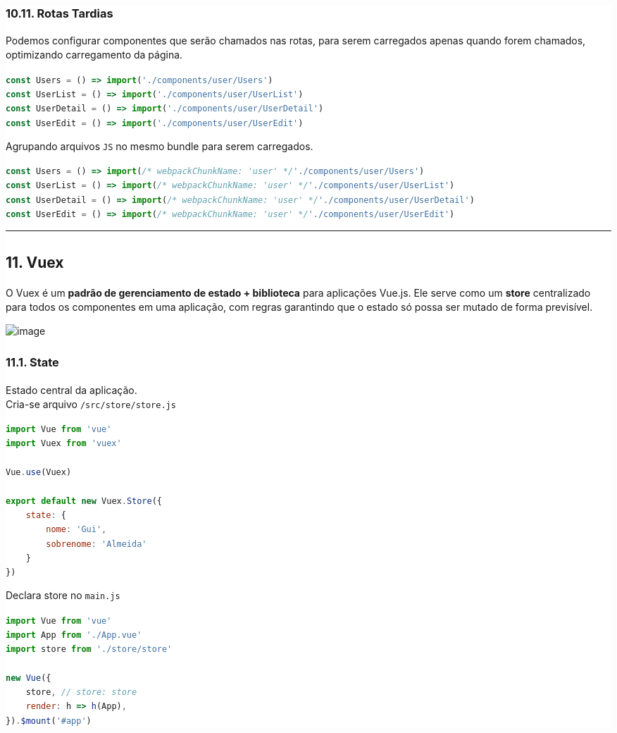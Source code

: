 ### 10.11. Rotas Tardias
Podemos configurar componentes que serão chamados nas rotas, 
para serem carregados apenas quando forem chamados, 
optimizando carregamento da página.  

```js
const Users = () => import('./components/user/Users')
const UserList = () => import('./components/user/UserList')
const UserDetail = () => import('./components/user/UserDetail')
const UserEdit = () => import('./components/user/UserEdit')
```

Agrupando arquivos `JS` no mesmo bundle para serem carregados.
```js
const Users = () => import(/* webpackChunkName: 'user' */'./components/user/Users')
const UserList = () => import(/* webpackChunkName: 'user' */'./components/user/UserList')
const UserDetail = () => import(/* webpackChunkName: 'user' */'./components/user/UserDetail')
const UserEdit = () => import(/* webpackChunkName: 'user' */'./components/user/UserEdit')
```
---
## 11. Vuex
O Vuex é um **padrão de gerenciamento de estado + biblioteca** para aplicações Vue.js. Ele serve como um **store** centralizado para todos os componentes em uma aplicação, com regras garantindo que o estado só possa ser mutado de forma previsível.  

![image](https://user-images.githubusercontent.com/45276342/127239471-332e6dcb-4b1b-4fc0-a86e-19ee927214be.png)

### 11.1. State
Estado central da aplicação.  
Cria-se arquivo `/src/store/store.js`
```js
import Vue from 'vue'
import Vuex from 'vuex'

Vue.use(Vuex)

export default new Vuex.Store({
    state: {
        nome: 'Gui',
        sobrenome: 'Almeida'
    }
})
```

Declara store no `main.js`
```js
import Vue from 'vue'
import App from './App.vue'
import store from './store/store'

new Vue({
    store, // store: store
    render: h => h(App),
}).$mount('#app')
```
